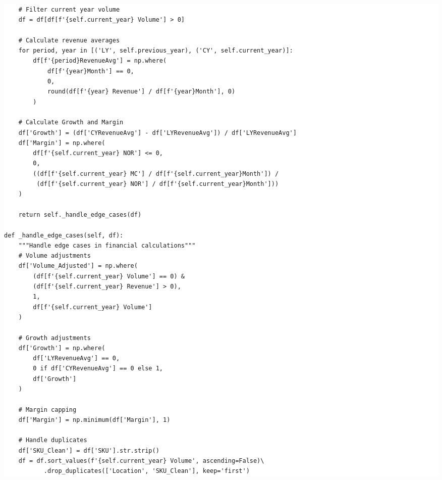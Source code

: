         # Filter current year volume
        df = df[df[f'{self.current_year} Volume'] > 0]
        
        # Calculate revenue averages
        for period, year in [('LY', self.previous_year), ('CY', self.current_year)]:
            df[f'{period}RevenueAvg'] = np.where(
                df[f'{year}Month'] == 0,
                0,
                round(df[f'{year} Revenue'] / df[f'{year}Month'], 0)
            )
        
        # Calculate Growth and Margin
        df['Growth'] = (df['CYRevenueAvg'] - df['LYRevenueAvg']) / df['LYRevenueAvg']
        df['Margin'] = np.where(
            df[f'{self.current_year} NOR'] <= 0,
            0,
            ((df[f'{self.current_year} MC'] / df[f'{self.current_year}Month']) /
             (df[f'{self.current_year} NOR'] / df[f'{self.current_year}Month']))
        )
        
        return self._handle_edge_cases(df)

    def _handle_edge_cases(self, df):
        """Handle edge cases in financial calculations"""
        # Volume adjustments
        df['Volume_Adjusted'] = np.where(
            (df[f'{self.current_year} Volume'] == 0) & 
            (df[f'{self.current_year} Revenue'] > 0),
            1,
            df[f'{self.current_year} Volume']
        )
        
        # Growth adjustments
        df['Growth'] = np.where(
            df['LYRevenueAvg'] == 0,
            0 if df['CYRevenueAvg'] == 0 else 1,
            df['Growth']
        )
        
        # Margin capping
        df['Margin'] = np.minimum(df['Margin'], 1)
        
        # Handle duplicates
        df['SKU_Clean'] = df['SKU'].str.strip()
        df = df.sort_values(f'{self.current_year} Volume', ascending=False)\
               .drop_duplicates(['Location', 'SKU_Clean'], keep='first')
        
